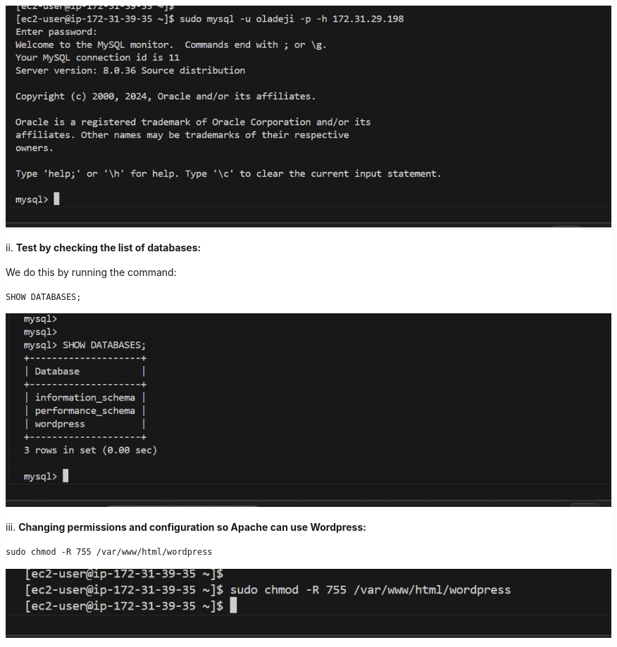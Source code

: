 ![alt text](images/remote_connection_to_db_server.png)


ii. **Test by checking the list of databases:**

We do this by running the command:

`SHOW DATABASES;`

![alt text](images/remotely_checking_databases.png)



iii. **Changing permissions and configuration so Apache can use Wordpress:**

`sudo chmod -R 755 /var/www/html/wordpress`

![alt text](images/changing_perm_on_wordpress_for_apache.png)

